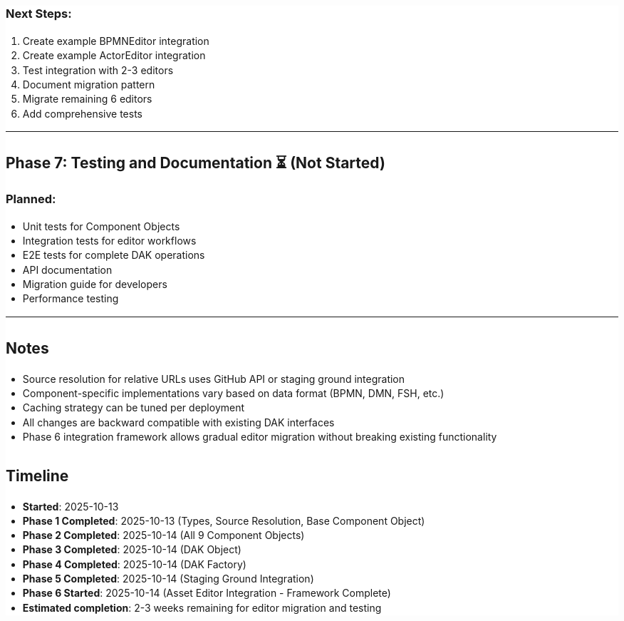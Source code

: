 ### Next Steps:
1. Create example BPMNEditor integration
2. Create example ActorEditor integration
3. Test integration with 2-3 editors
4. Document migration pattern
5. Migrate remaining 6 editors
6. Add comprehensive tests

---

## Phase 7: Testing and Documentation ⏳ (Not Started)

### Planned:
- Unit tests for Component Objects
- Integration tests for editor workflows
- E2E tests for complete DAK operations
- API documentation
- Migration guide for developers
- Performance testing

---

## Notes

- Source resolution for relative URLs uses GitHub API or staging ground integration
- Component-specific implementations vary based on data format (BPMN, DMN, FSH, etc.)
- Caching strategy can be tuned per deployment
- All changes are backward compatible with existing DAK interfaces
- Phase 6 integration framework allows gradual editor migration without breaking existing functionality

## Timeline

- **Started**: 2025-10-13
- **Phase 1 Completed**: 2025-10-13 (Types, Source Resolution, Base Component Object)
- **Phase 2 Completed**: 2025-10-14 (All 9 Component Objects)
- **Phase 3 Completed**: 2025-10-14 (DAK Object)
- **Phase 4 Completed**: 2025-10-14 (DAK Factory)
- **Phase 5 Completed**: 2025-10-14 (Staging Ground Integration)
- **Phase 6 Started**: 2025-10-14 (Asset Editor Integration - Framework Complete)
- **Estimated completion**: 2-3 weeks remaining for editor migration and testing

